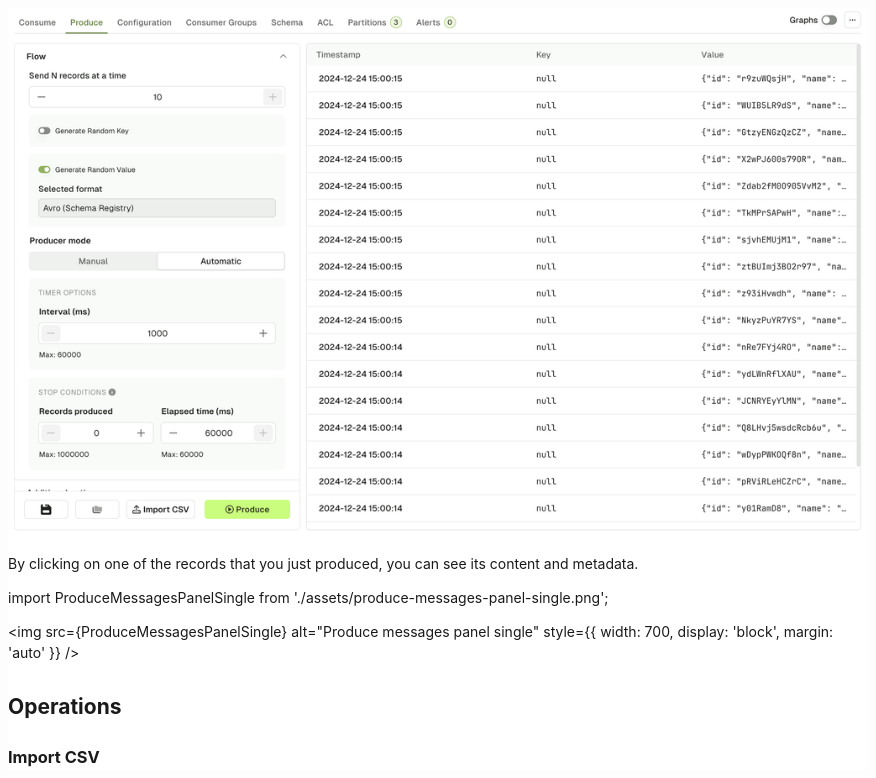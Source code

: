 ![Produced messages](assets/produce-messages-panel.png)

By clicking on one of the records that you just produced, you can see its content and metadata.

import ProduceMessagesPanelSingle from './assets/produce-messages-panel-single.png';

<img src={ProduceMessagesPanelSingle} alt="Produce messages panel single" style={{ width: 700, display: 'block', margin: 'auto' }} />

## Operations

### Import CSV
